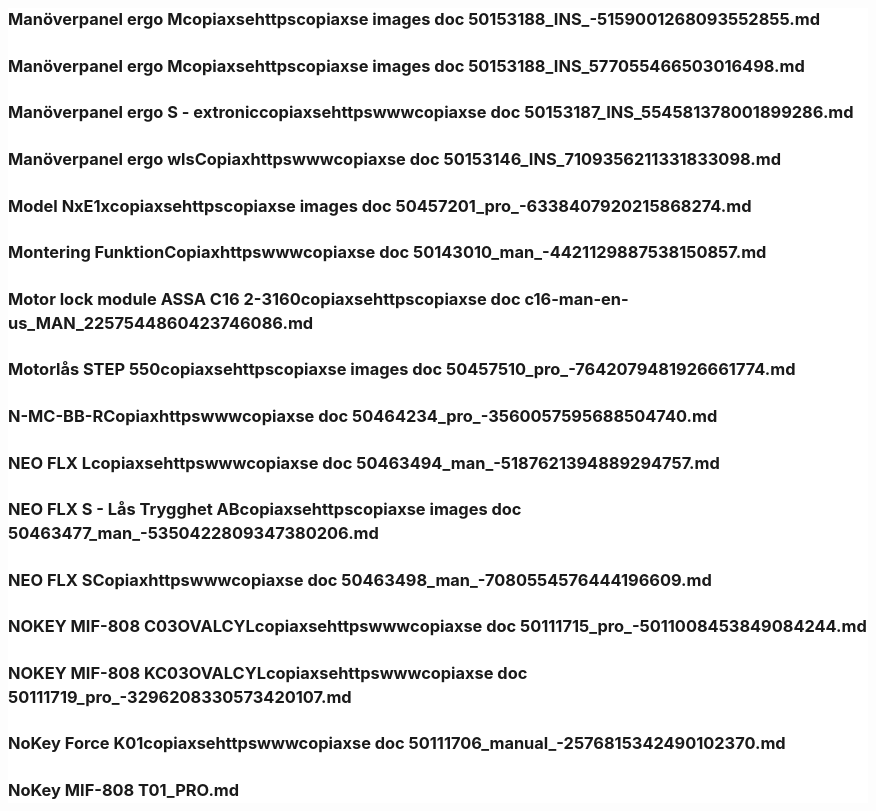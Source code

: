 ### Manöverpanel ergo Mcopiaxsehttpscopiaxse  images  doc  50153188_INS_-5159001268093552855.md

### Manöverpanel ergo Mcopiaxsehttpscopiaxse  images  doc  50153188_INS_577055466503016498.md

### Manöverpanel ergo S - extroniccopiaxsehttpswwwcopiaxse  doc  50153187_INS_554581378001899286.md

### Manöverpanel ergo wlsCopiaxhttpswwwcopiaxse  doc  50153146_INS_7109356211331833098.md

### Model NxE1xcopiaxsehttpscopiaxse  images  doc  50457201_pro_-6338407920215868274.md

### Montering  FunktionCopiaxhttpswwwcopiaxse  doc  50143010_man_-4421129887538150857.md

### Motor lock module ASSA C16 2-3160copiaxsehttpscopiaxse  doc  c16-man-en-us_MAN_2257544860423746086.md

### Motorlås STEP 550copiaxsehttpscopiaxse  images  doc  50457510_pro_-7642079481926661774.md

### N-MC-BB-RCopiaxhttpswwwcopiaxse  doc  50464234_pro_-3560057595688504740.md

### NEO FLX Lcopiaxsehttpswwwcopiaxse  doc  50463494_man_-5187621394889294757.md

### NEO FLX S - Lås  Trygghet ABcopiaxsehttpscopiaxse  images  doc  50463477_man_-5350422809347380206.md

### NEO FLX SCopiaxhttpswwwcopiaxse  doc  50463498_man_-7080554576444196609.md

### NOKEY MIF-808 C03OVALCYLcopiaxsehttpswwwcopiaxse  doc  50111715_pro_-5011008453849084244.md

### NOKEY MIF-808 KC03OVALCYLcopiaxsehttpswwwcopiaxse  doc  50111719_pro_-3296208330573420107.md

### NoKey Force K01copiaxsehttpswwwcopiaxse  doc  50111706_manual_-2576815342490102370.md

### NoKey MIF-808 T01_PRO.md
